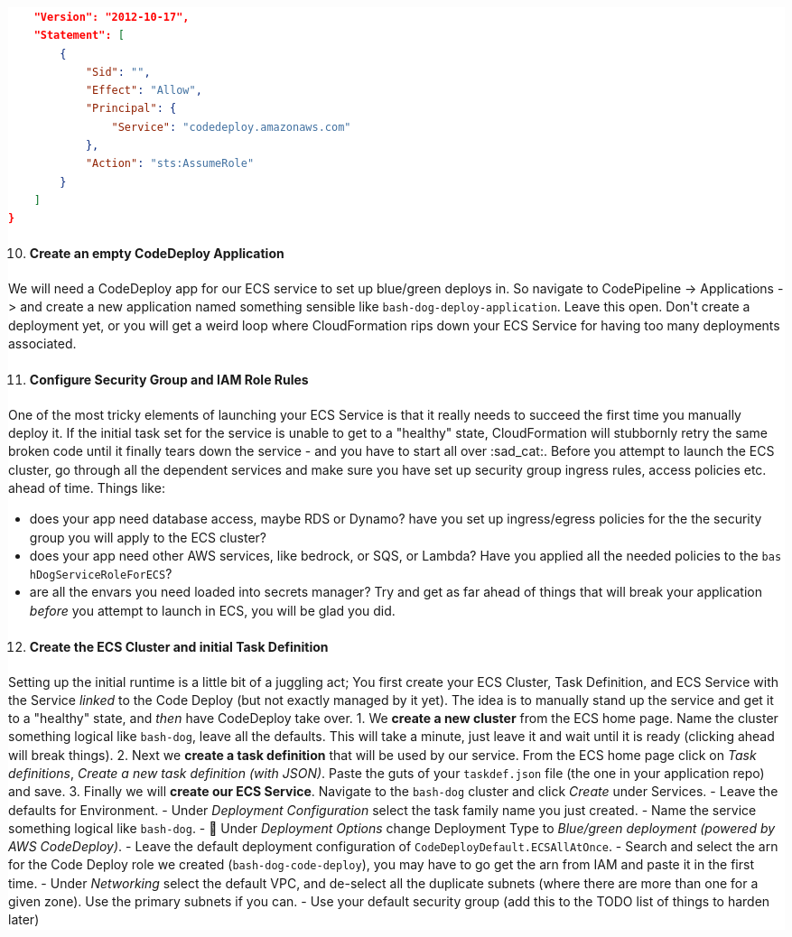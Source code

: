 ```json
    "Version": "2012-10-17",
    "Statement": [
        {
            "Sid": "",
            "Effect": "Allow",
            "Principal": {
                "Service": "codedeploy.amazonaws.com"
            },
            "Action": "sts:AssumeRole"
        }
    ]
}
```

10. #### Create an empty CodeDeploy Application
We will need a CodeDeploy app for our ECS service to set up blue/green deploys in. So navigate to CodePipeline -> Applications -> and create a new application named something sensible like `bash-dog-deploy-application`. Leave this open. Don't create a deployment yet, or you will get a weird loop where CloudFormation rips down your ECS Service for having too many deployments associated.

 11. #### Configure Security Group and IAM Role Rules
 One of the most tricky elements of launching your ECS Service is that it really needs to succeed the first time you manually deploy it. If the initial task set for the service is unable to get to a "healthy" state, CloudFormation will stubbornly retry the same broken code until it finally tears down the service - and you have to start all over :sad_cat:. Before you attempt to launch the ECS cluster, go through all the dependent services and make sure you have set up security group ingress rules, access policies etc. ahead of time. Things like:
 - does your app need database access, maybe RDS or Dynamo? have you set up  ingress/egress policies for the the security group you will apply to the ECS cluster?
 - does your app need other AWS services, like bedrock, or SQS, or Lambda? Have you applied all the needed policies to the `bashDogServiceRoleForECS`?
 - are all the envars you need loaded into secrets manager?
Try and get as far ahead of things that will break your application _before_ you attempt to launch in ECS, you will be glad you did.

12. #### Create the ECS Cluster and initial Task Definition
Setting up the initial runtime is a little bit of a juggling act; You first create your ECS Cluster, Task Definition, and ECS Service with the Service _linked_ to the Code Deploy (but not exactly managed by it yet). The idea is to manually stand up the service and get it to a "healthy" state, and _then_ have CodeDeploy take over.
	1. We **create a new cluster** from the ECS home page. Name the cluster something logical like `bash-dog`, leave all the defaults. This will take a minute, just leave it and wait until it is ready (clicking ahead will break things).
	2. Next we **create a task definition** that will be used by our service. From the ECS home page click on _Task definitions_, _Create a new task definition (with JSON)_. Paste the guts of your `taskdef.json` file (the one in your application repo) and save.
	3. Finally we will **create our ECS Service**. Navigate to the `bash-dog` cluster and click _Create_ under Services.
		- Leave the defaults for Environment.
		- Under _Deployment Configuration_ select the task family name you just created.
		- Name the service something logical like `bash-dog`.
		- :monocle_face: Under _Deployment Options_ change Deployment Type to _Blue/green deployment (powered by AWS CodeDeploy)_.
		- Leave the default deployment configuration of `CodeDeployDefault.ECSAllAtOnce`.
		- Search and select the arn for the Code Deploy role we created (`bash-dog-code-deploy`), you may have to go get the arn from IAM and paste it in the first time.
	- Under _Networking_ select the default VPC, and de-select all the duplicate subnets (where there are more than one for a given zone). Use the primary subnets if you can.
		- Use your default security group (add this to the TODO list of things to harden later)